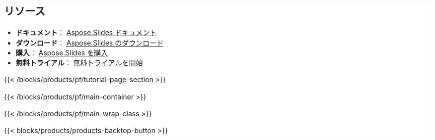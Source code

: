 ## リソース
- **ドキュメント**： [Aspose.Slides ドキュメント](https://reference.aspose.com/slides/net/)
- **ダウンロード**： [Aspose.Slides のダウンロード](https://releases.aspose.com/slides/net/)
- **購入**： [Aspose.Slides を購入](https://purchase.aspose.com/buy)
- **無料トライアル**： [無料トライアルを開始](https://releases.aspose.com/slides/net/)

{{< /blocks/products/pf/tutorial-page-section >}}

{{< /blocks/products/pf/main-container >}}

{{< /blocks/products/pf/main-wrap-class >}}

{{< blocks/products/products-backtop-button >}}